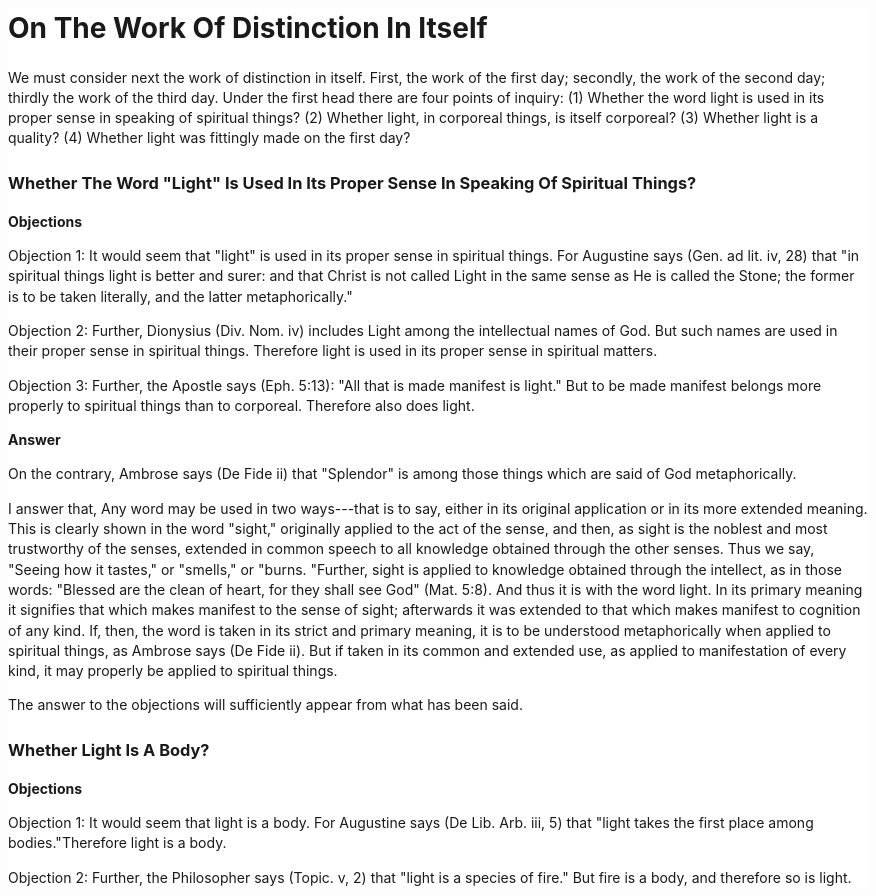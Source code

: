 # On The Work Of Distinction In Itself

We must consider next the work of distinction in itself. First, the work of the first day; secondly, the work of the second day; thirdly the work of the third day.  Under the first head there are four points of inquiry:
(1) Whether the word light is used in its proper sense in speaking of spiritual things?
(2) Whether light, in corporeal things, is itself corporeal?
(3) Whether light is a quality?
(4) Whether light was fittingly made on the first day?
### Whether The Word "Light" Is Used In Its Proper Sense In Speaking Of Spiritual Things?

**Objections**

Objection 1: It would seem that "light" is used in its proper sense in spiritual things. For Augustine says (Gen. ad lit. iv, 28) that "in spiritual things light is better and surer: and that Christ is not called Light in the same sense as He is called the Stone; the former is to be taken literally, and the latter metaphorically."

Objection 2: Further, Dionysius (Div. Nom. iv) includes Light among the intellectual names of God. But such names are used in their proper sense in spiritual things. Therefore light is used in its proper sense in spiritual matters.

Objection 3: Further, the Apostle says (Eph. 5:13): "All that is made manifest is light." But to be made manifest belongs more properly to spiritual things than to corporeal. Therefore also does light.

**Answer**

On the contrary, Ambrose says (De Fide ii) that "Splendor" is among those things which are said of God metaphorically.

I answer that, Any word may be used in two ways---that is to say, either in its original application or in its more extended meaning. This is clearly shown in the word "sight," originally applied to the act of the sense, and then, as sight is the noblest and most trustworthy of the senses, extended in common speech to all knowledge obtained through the other senses. Thus we say, "Seeing how it tastes," or "smells," or "burns. "Further, sight is applied to knowledge obtained through the intellect, as in those words: "Blessed are the clean of heart, for they shall see God" (Mat. 5:8). And thus it is with the word light. In its primary meaning it signifies that which makes manifest to the sense of sight; afterwards it was extended to that which makes manifest to cognition of any kind. If, then, the word is taken in its strict and primary meaning, it is to be understood metaphorically when applied to spiritual things, as Ambrose says (De Fide ii). But if taken in its common and extended use, as applied to manifestation of every kind, it may properly be applied to spiritual things.

The answer to the objections will sufficiently appear from what has been said.
### Whether Light Is A Body?

**Objections**

Objection 1: It would seem that light is a body. For Augustine says (De Lib. Arb. iii, 5) that "light takes the first place among bodies."Therefore light is a body.

Objection 2: Further, the Philosopher says (Topic. v, 2) that "light is a species of fire." But fire is a body, and therefore so is light.
